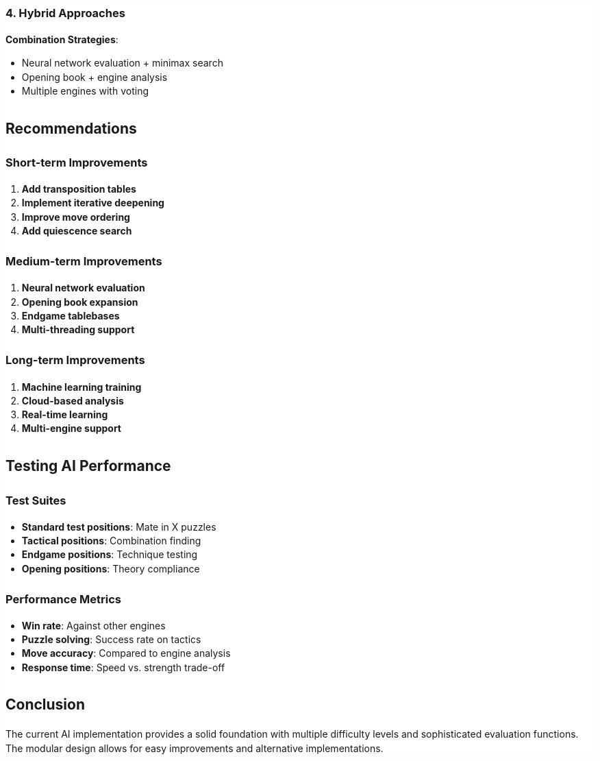 ### 4. Hybrid Approaches

**Combination Strategies**:

- Neural network evaluation + minimax search
- Opening book + engine analysis
- Multiple engines with voting

## Recommendations

### Short-term Improvements

1. **Add transposition tables**
2. **Implement iterative deepening**
3. **Improve move ordering**
4. **Add quiescence search**

### Medium-term Improvements

1. **Neural network evaluation**
2. **Opening book expansion**
3. **Endgame tablebases**
4. **Multi-threading support**

### Long-term Improvements

1. **Machine learning training**
2. **Cloud-based analysis**
3. **Real-time learning**
4. **Multi-engine support**

## Testing AI Performance

### Test Suites

- **Standard test positions**: Mate in X puzzles
- **Tactical positions**: Combination finding
- **Endgame positions**: Technique testing
- **Opening positions**: Theory compliance

### Performance Metrics

- **Win rate**: Against other engines
- **Puzzle solving**: Success rate on tactics
- **Move accuracy**: Compared to engine analysis
- **Response time**: Speed vs. strength trade-off

## Conclusion

The current AI implementation provides a solid foundation with multiple difficulty levels and sophisticated evaluation functions. The modular design allows for easy improvements and alternative implementations.
